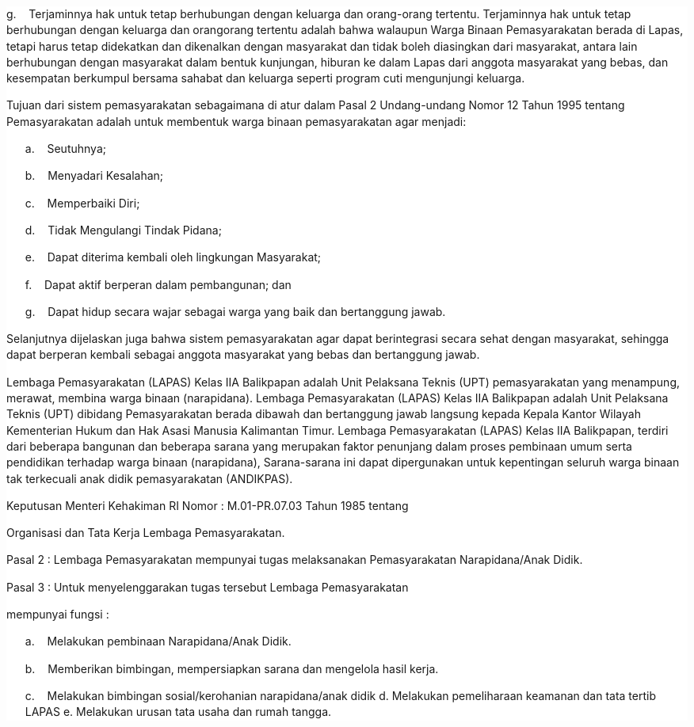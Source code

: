 <p><span class="font3">g. &nbsp;&nbsp;&nbsp;Terjaminnya hak untuk tetap berhubungan dengan keluarga dan orang-orang tertentu. Terjaminnya hak untuk tetap berhubungan dengan keluarga dan orangorang tertentu adalah bahwa walaupun Warga Binaan Pemasyarakatan berada di Lapas, tetapi harus tetap didekatkan dan dikenalkan dengan masyarakat dan tidak boleh diasingkan dari masyarakat, antara lain berhubungan dengan masyarakat dalam bentuk kunjungan, hiburan ke dalam Lapas dari anggota masyarakat yang bebas, dan kesempatan berkumpul bersama sahabat dan keluarga seperti program cuti mengunjungi keluarga.</span></p></li></ul>
<p><span class="font3">Tujuan dari sistem pemasyarakatan sebagaimana di atur dalam Pasal 2 Undang-undang Nomor 12 Tahun 1995 tentang Pemasyarakatan adalah untuk membentuk warga binaan pemasyarakatan agar menjadi:</span></p>
<ul style="list-style:none;"><li>
<p><span class="font2">a.</span><span class="font3"> &nbsp;&nbsp;&nbsp;Seutuhnya;</span></p></li>
<li>
<p><span class="font2">b.</span><span class="font3"> &nbsp;&nbsp;&nbsp;Menyadari Kesalahan;</span></p></li>
<li>
<p><span class="font2">c.</span><span class="font3"> &nbsp;&nbsp;&nbsp;Memperbaiki Diri;</span></p></li>
<li>
<p><span class="font2">d.</span><span class="font3"> &nbsp;&nbsp;&nbsp;Tidak Mengulangi Tindak Pidana;</span></p></li>
<li>
<p><span class="font2">e.</span><span class="font3"> &nbsp;&nbsp;&nbsp;Dapat diterima kembali oleh lingkungan Masyarakat;</span></p></li>
<li>
<p><span class="font2">f.</span><span class="font3"> &nbsp;&nbsp;&nbsp;Dapat aktif berperan dalam pembangunan; dan</span></p></li>
<li>
<p><span class="font2">g.</span><span class="font3"> &nbsp;&nbsp;&nbsp;Dapat hidup secara wajar sebagai warga yang baik dan bertanggung jawab.</span></p></li></ul>
<p><span class="font3">Selanjutnya dijelaskan juga bahwa sistem pemasyarakatan agar dapat berintegrasi secara sehat dengan masyarakat, sehingga dapat berperan kembali sebagai anggota masyarakat yang bebas dan bertanggung jawab.</span></p>
<p><span class="font3">Lembaga Pemasyarakatan (LAPAS) Kelas IIA Balikpapan adalah Unit Pelaksana Teknis (UPT) pemasyarakatan yang menampung, merawat, membina warga binaan (narapidana). Lembaga Pemasyarakatan (LAPAS) Kelas IIA Balikpapan adalah Unit Pelaksana Teknis (UPT) dibidang Pemasyarakatan berada dibawah dan bertanggung jawab langsung kepada Kepala Kantor Wilayah Kementerian Hukum dan Hak Asasi Manusia Kalimantan Timur. Lembaga Pemasyarakatan (LAPAS) Kelas IIA Balikpapan, terdiri dari beberapa bangunan dan beberapa sarana yang merupakan faktor penunjang dalam proses pembinaan umum serta pendidikan terhadap warga binaan (narapidana), Sarana-sarana ini dapat dipergunakan untuk kepentingan seluruh warga binaan tak terkecuali anak didik pemasyarakatan (ANDIKPAS).</span></p>
<p><span class="font3">Keputusan Menteri Kehakiman RI Nomor : M.01-PR.07.03 Tahun 1985 tentang</span></p>
<p><span class="font3">Organisasi dan Tata Kerja Lembaga Pemasyarakatan.</span></p>
<p><span class="font3">Pasal 2 : Lembaga Pemasyarakatan mempunyai tugas melaksanakan Pemasyarakatan Narapidana/Anak Didik.</span></p>
<p><span class="font3">Pasal 3 : Untuk menyelenggarakan tugas tersebut Lembaga Pemasyarakatan</span></p>
<p><span class="font3">mempunyai fungsi :</span></p>
<ul style="list-style:none;"><li>
<p><span class="font2">a.</span><span class="font3"> &nbsp;&nbsp;&nbsp;Melakukan pembinaan Narapidana/Anak Didik.</span></p></li>
<li>
<p><span class="font2">b.</span><span class="font3"> &nbsp;&nbsp;&nbsp;Memberikan bimbingan, mempersiapkan sarana dan mengelola hasil kerja.</span></p></li>
<li>
<p><span class="font2">c.</span><span class="font3"> &nbsp;&nbsp;&nbsp;Melakukan bimbingan sosial/kerohanian narapidana/anak didik </span><span class="font2">d. </span><span class="font3">Melakukan pemeliharaan keamanan dan tata tertib LAPAS </span><span class="font2">e. </span><span class="font3">Melakukan urusan tata usaha dan rumah tangga.</span></p></li></ul>